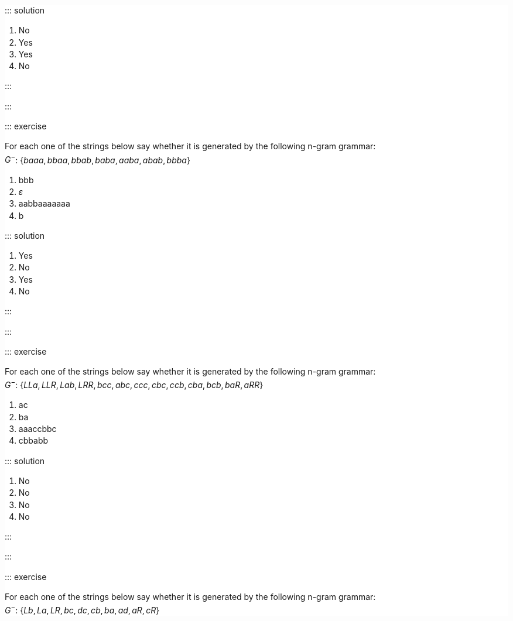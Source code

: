 
::: solution

1. No
1. Yes
1. Yes
1. No

:::

:::

::: exercise

For each one of the strings below say whether it is generated by the following n-gram grammar:  
 $G^-$: $\{baaa, bbaa, bbab, baba, aaba, abab, bbba\}$

1. bbb
1. $\varepsilon$
1. aabbaaaaaaa
1. b


::: solution

1. Yes
1. No
1. Yes
1. No

:::

:::

::: exercise

For each one of the strings below say whether it is generated by the following n-gram grammar:  
 $G^-$: $\{{{{L}}}{{{L}}}a,{{{L}}}{{{L}}}{{{R}}},{{{L}}}ab,{{{L}}}{{{R}}}{{{R}}},bcc,abc,ccc,cbc,ccb,cba,bcb,ba{{{R}}},a{{{R}}}{{{R}}}\}$

1. ac
1. ba
1. aaaccbbc
1. cbbabb


::: solution

1. No
1. No
1. No
1. No

:::

:::

::: exercise

For each one of the strings below say whether it is generated by the following n-gram grammar:  
 $G^-$: $\{{{{L}}}b,{{{L}}}a,{{{L}}}{{{R}}},bc,dc,cb,ba,ad,a{{{R}}},c{{{R}}}\}$
